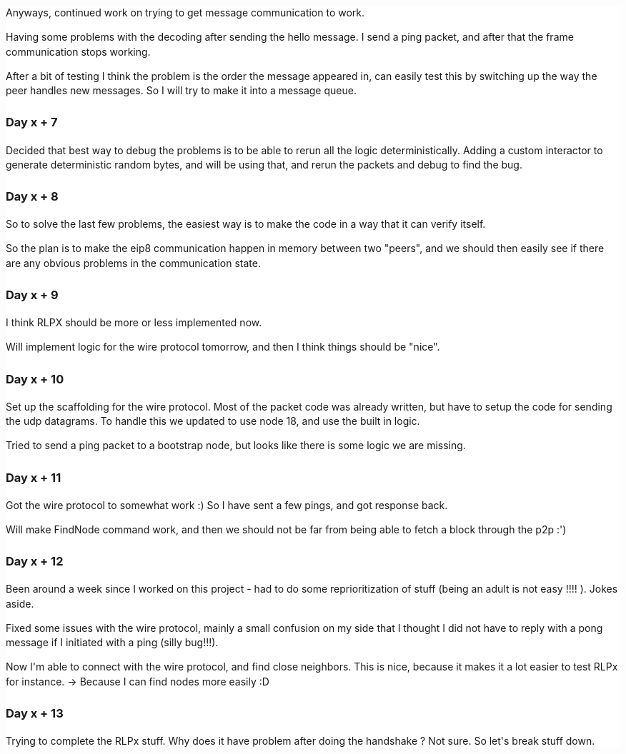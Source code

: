 Anyways, continued work on trying to get message communication to work.

Having some problems with the decoding after sending the hello message. I send a ping packet, and after that the frame communication stops working.

After a bit of testing I think the problem is the order the message appeared in, can easily test this by switching up the way the peer handles new messages. So I will try to make it into a message queue. 

### Day x + 7
Decided that best way to debug the problems is to be able to rerun all the logic deterministically. Adding a custom interactor to generate deterministic random bytes, and will be using that, and rerun the packets and debug to find the bug.

### Day x + 8
So to solve the last few problems, the easiest way is to make the code in a way that it can verify itself.

So the plan is to make the eip8 communication happen in memory between two "peers", and we should then easily see if there are any obvious problems in the communication state. 

### Day x + 9
I think RLPX should be more or less implemented now.

Will implement logic for the wire protocol tomorrow, and then I think things should be "nice". 

### Day x + 10
Set up the scaffolding for the wire protocol. Most of the packet code was already written, but have to setup the code for sending the udp datagrams. To handle this we updated to use node 18, and use the built in logic.

Tried to send a ping packet to a bootstrap node, but looks like there is some logic we are missing.

### Day x + 11
Got the wire protocol to somewhat work :) So I have sent a few pings, and got response back. 

Will make FindNode command work, and then we should not be far from being able to fetch a block through the p2p :') 

### Day x + 12
Been around a week since I worked on this project - had to do some reprioritization of stuff (being an adult is not easy !!!! ). Jokes aside.

Fixed some issues with the wire protocol, mainly a small confusion on my side that I thought I did not have to reply with a pong message if I initiated with a ping (silly bug!!!).

Now I'm able to connect with the wire protocol, and find close neighbors. This is nice, because it makes it a lot easier to test RLPx for instance.
-> Because I can find nodes more easily :D

### Day x + 13
Trying to complete the RLPx stuff. Why does it have problem after doing the handshake ? Not sure. So let's break stuff down.
